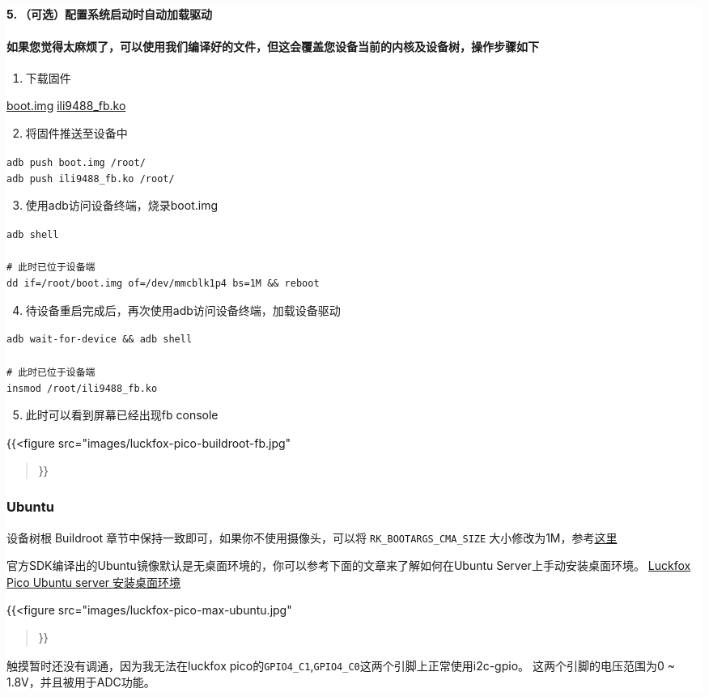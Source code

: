 **5. （可选）配置系统启动时自动加载驱动**
```shell

```

#### 如果您觉得太麻烦了，可以使用我们编译好的文件，但这会覆盖您设备当前的内核及设备树，操作步骤如下

1. 下载固件

[boot.img](https://github.com/embeddedboys/pico_dm_qd3503728_linux/blob/main/luckfox-pico/boot.img)
[ili9488_fb.ko](https://github.com/embeddedboys/pico_dm_qd3503728_linux/blob/main/luckfox-pico/ili9488_fb.ko)


2. 将固件推送至设备中
```shell
adb push boot.img /root/
adb push ili9488_fb.ko /root/
```

3. 使用adb访问设备终端，烧录boot.img
```shell
adb shell

# 此时已位于设备端
dd if=/root/boot.img of=/dev/mmcblk1p4 bs=1M && reboot
```

4. 待设备重启完成后，再次使用adb访问设备终端，加载设备驱动
```shell
adb wait-for-device && adb shell

# 此时已位于设备端
insmod /root/ili9488_fb.ko
```

5. 此时可以看到屏幕已经出现fb console

{{<figure
  src="images/luckfox-pico-buildroot-fb.jpg"
>}}

### Ubuntu

设备树根 Buildroot 章节中保持一致即可，如果你不使用摄像头，可以将 `RK_BOOTARGS_CMA_SIZE` 大小修改为1M，参考[这里](https://wiki.luckfox.com/zh/Luckfox-Pico/Luckfox-Pico-RV1103/Luckfox-Pico-Plus-Mini/Luckfox-Pico-SDK#13-sdk%E9%85%8D%E7%BD%AE%E6%96%87%E4%BB%B6%E8%AF%B4%E6%98%8E)

官方SDK编译出的Ubuntu镜像默认是无桌面环境的，你可以参考下面的文章来了解如何在Ubuntu Server上手动安装桌面环境。
[Luckfox Pico Ubuntu server 安装桌面环境](https://www.cnblogs.com/hfwz/p/18136386)

{{<figure
  src="images/luckfox-pico-max-ubuntu.jpg"
>}}

触摸暂时还没有调通，因为我无法在luckfox pico的`GPIO4_C1`,`GPIO4_C0`这两个引脚上正常使用i2c-gpio。 这两个引脚的电压范围为0 ~ 1.8V，并且被用于ADC功能。
